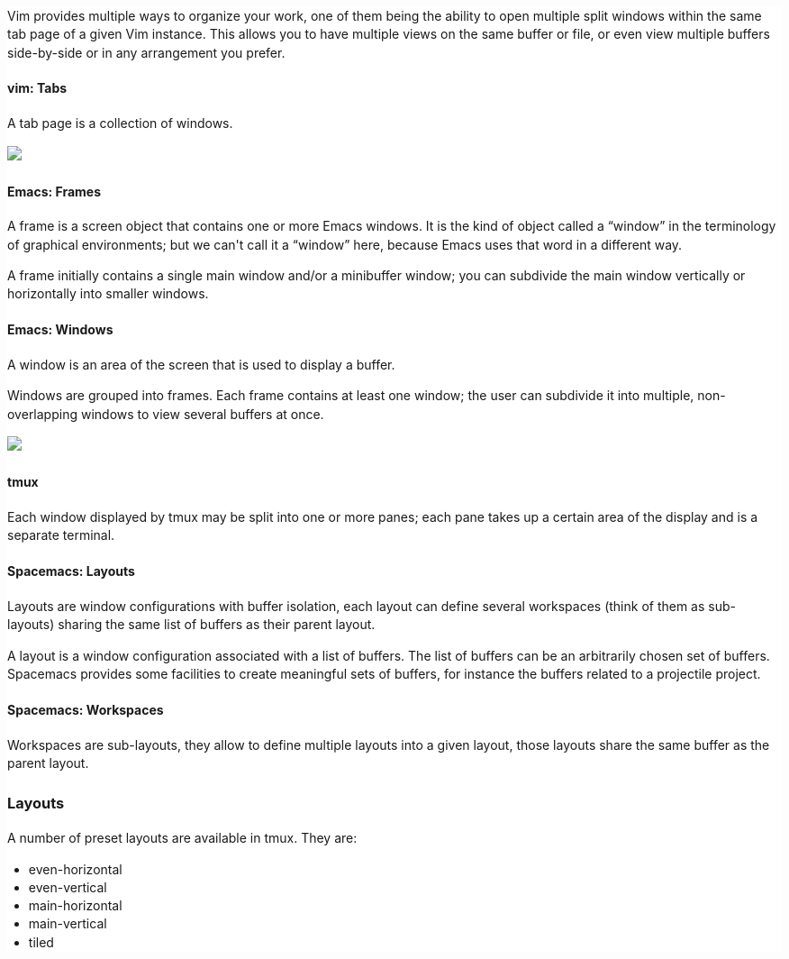 Vim provides multiple ways to organize your work, one of them being the ability to open multiple split windows within the same tab page of a given Vim instance. This allows you to have multiple views on the same buffer or file, or even view multiple buffers side-by-side or in any arrangement you prefer.

#### vim: Tabs

A tab page is a collection of windows.

![](http://hangaroundtheweb.com/wp-content/uploads/2019/06/Tabs-windows-buffers.png)

#### Emacs: Frames

A frame is a screen object that contains one or more Emacs windows. It is the kind of object called a “window” in the terminology of graphical environments; but we can't call it a “window” here, because Emacs uses that word in a different way.

A frame initially contains a single main window and/or a minibuffer window; you can subdivide the main window vertically or horizontally into smaller windows.

#### Emacs: Windows

A window is an area of the screen that is used to display a buffer.

Windows are grouped into frames. Each frame contains at least one window; the user can subdivide it into multiple, non-overlapping windows to view several buffers at once.

![](http://hangaroundtheweb.com/wp-content/uploads/2019/06/Emacs-windows-frames.png)

#### tmux

Each window displayed by tmux may be split into one or more panes; each pane takes up a certain area of the display and is a separate terminal.

#### Spacemacs: Layouts

Layouts are window configurations with buffer isolation, each layout can define several workspaces (think of them as sub-layouts) sharing the same list of buffers as their parent layout.

A layout is a window configuration associated with a list of buffers. The list of buffers can be an arbitrarily chosen set of buffers. Spacemacs provides some facilities to create meaningful sets of buffers, for instance the buffers related to a projectile project.

#### Spacemacs: Workspaces

Workspaces are sub-layouts, they allow to define multiple layouts into a given layout, those layouts share the same buffer as the parent layout.

### Layouts

A number of preset layouts are available in tmux. They are:

*   even-horizontal
*   even-vertical
*   main-horizontal
*   main-vertical
*   tiled
